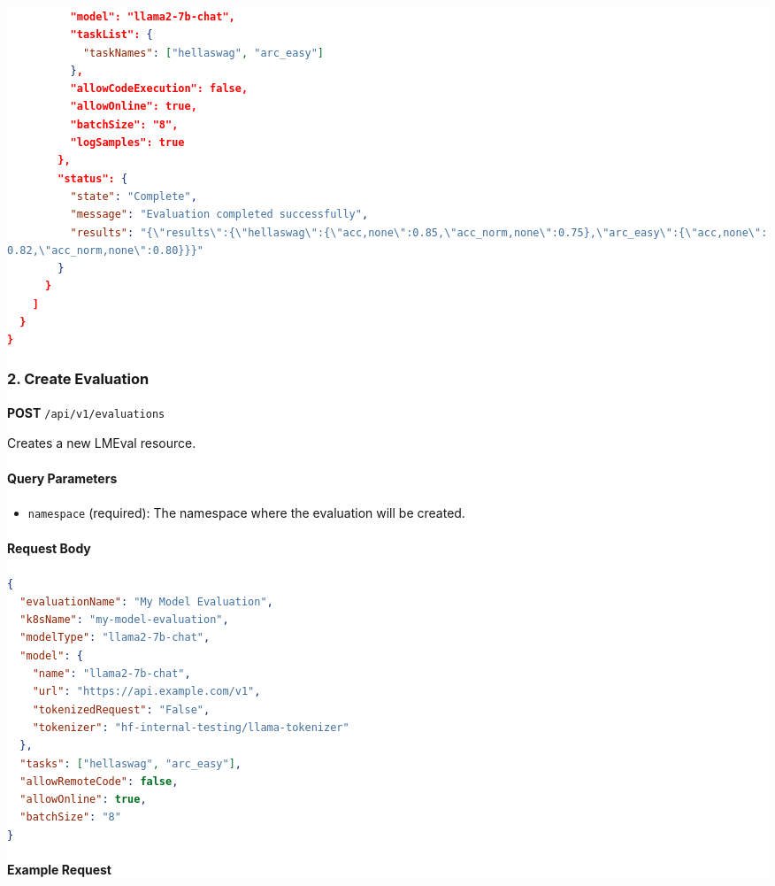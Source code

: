 ```json
          "model": "llama2-7b-chat",
          "taskList": {
            "taskNames": ["hellaswag", "arc_easy"]
          },
          "allowCodeExecution": false,
          "allowOnline": true,
          "batchSize": "8",
          "logSamples": true
        },
        "status": {
          "state": "Complete",
          "message": "Evaluation completed successfully",
          "results": "{\"results\":{\"hellaswag\":{\"acc,none\":0.85,\"acc_norm,none\":0.75},\"arc_easy\":{\"acc,none\":0.82,\"acc_norm,none\":0.80}}}"
        }
      }
    ]
  }
}
```

### 2. Create Evaluation

**POST** `/api/v1/evaluations`

Creates a new LMEval resource.

#### Query Parameters

- `namespace` (required): The namespace where the evaluation will be created.

#### Request Body

```json
{
  "evaluationName": "My Model Evaluation",
  "k8sName": "my-model-evaluation",
  "modelType": "llama2-7b-chat",
  "model": {
    "name": "llama2-7b-chat",
    "url": "https://api.example.com/v1",
    "tokenizedRequest": "False",
    "tokenizer": "hf-internal-testing/llama-tokenizer"
  },
  "tasks": ["hellaswag", "arc_easy"],
  "allowRemoteCode": false,
  "allowOnline": true,
  "batchSize": "8"
}
```

#### Example Request
